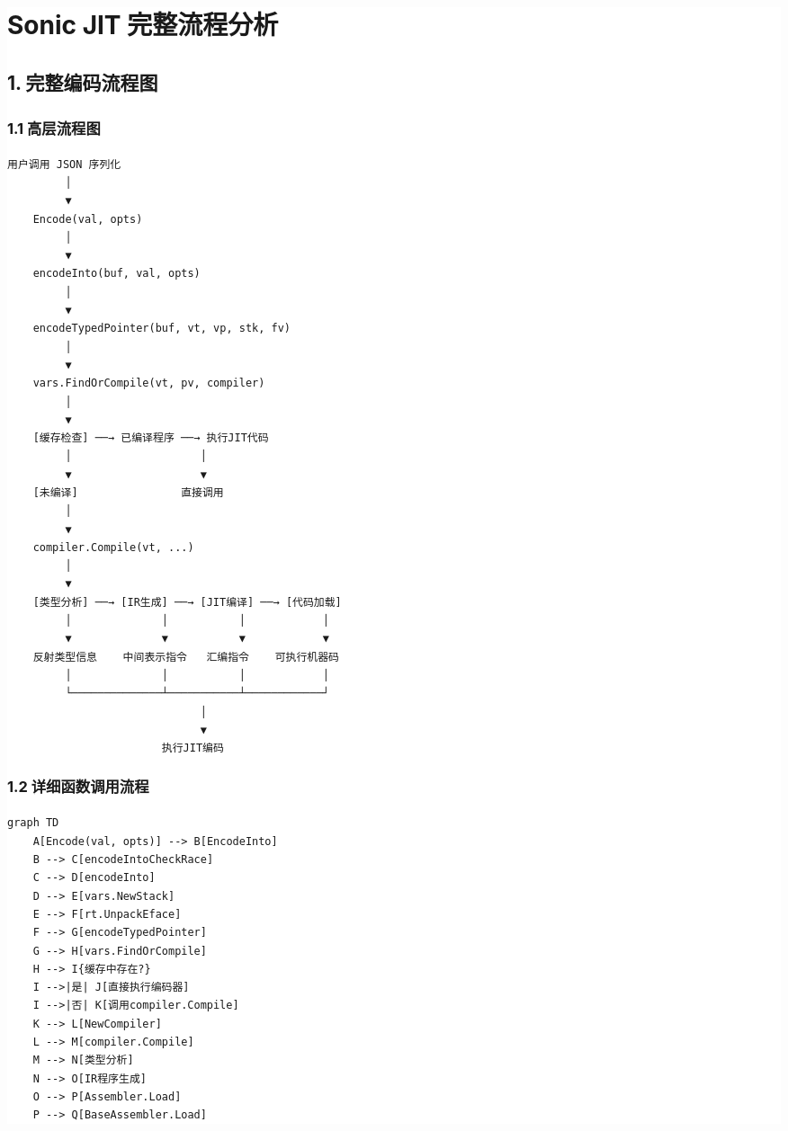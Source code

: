 # Sonic JIT 完整流程分析

## 1. 完整编码流程图

### 1.1 高层流程图

```
用户调用 JSON 序列化
         │
         ▼
    Encode(val, opts)
         │
         ▼
    encodeInto(buf, val, opts)
         │
         ▼
    encodeTypedPointer(buf, vt, vp, stk, fv)
         │
         ▼
    vars.FindOrCompile(vt, pv, compiler)
         │
         ▼
    [缓存检查] ──→ 已编译程序 ──→ 执行JIT代码
         │                    │
         ▼                    ▼
    [未编译]                直接调用
         │
         ▼
    compiler.Compile(vt, ...)
         │
         ▼
    [类型分析] ──→ [IR生成] ──→ [JIT编译] ──→ [代码加载]
         │              │           │            │
         ▼              ▼           ▼            ▼
    反射类型信息    中间表示指令   汇编指令    可执行机器码
         │              │           │            │
         └──────────────┴───────────┴────────────┘
                              │
                              ▼
                        执行JIT编码
```

### 1.2 详细函数调用流程

```mermaid
graph TD
    A[Encode(val, opts)] --> B[EncodeInto]
    B --> C[encodeIntoCheckRace]
    C --> D[encodeInto]
    D --> E[vars.NewStack]
    E --> F[rt.UnpackEface]
    F --> G[encodeTypedPointer]
    G --> H[vars.FindOrCompile]
    H --> I{缓存中存在?}
    I -->|是| J[直接执行编码器]
    I -->|否| K[调用compiler.Compile]
    K --> L[NewCompiler]
    L --> M[compiler.Compile]
    M --> N[类型分析]
    N --> O[IR程序生成]
    O --> P[Assembler.Load]
    P --> Q[BaseAssembler.Load]
```